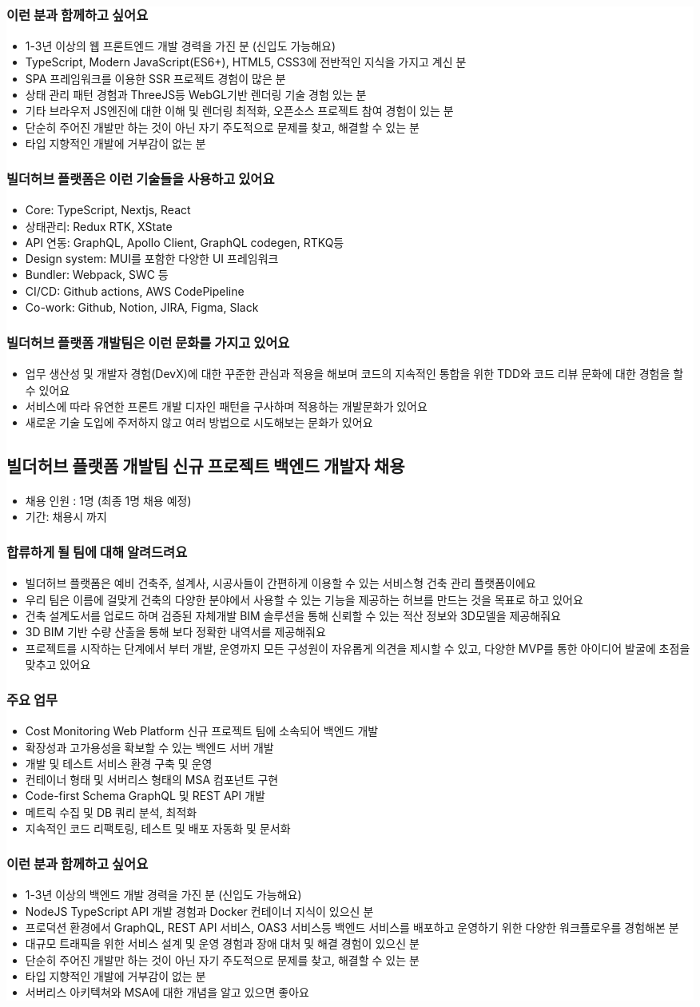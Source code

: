 ### 이런 분과 함께하고 싶어요

- 1-3년 이상의 웹 프론트엔드 개발 경력을 가진 분 (신입도 가능해요)
- TypeScript, Modern JavaScript(ES6+), HTML5, CSS3에 전반적인 지식을 가지고 계신 분
- SPA 프레임워크를 이용한 SSR 프로젝트 경험이 많은 분
- 상태 관리 패턴 경험과 ThreeJS등 WebGL기반 렌더링 기술 경험 있는 분
- 기타 브라우저 JS엔진에 대한 이해 및 렌더링 최적화, 오픈소스 프로젝트 참여 경험이 있는 분
- 단순히 주어진 개발만 하는 것이 아닌 자기 주도적으로 문제를 찾고, 해결할 수 있는 분
- 타입 지향적인 개발에 거부감이 없는 분

### 빌더허브 플랫폼은 이런 기술들을 사용하고 있어요

- Core: TypeScript, Nextjs, React
- 상태관리: Redux RTK, XState
- API 연동: GraphQL, Apollo Client, GraphQL codegen, RTKQ등
- Design system: MUI를 포함한 다양한 UI 프레임워크
- Bundler: Webpack, SWC 등
- CI/CD: Github actions, AWS CodePipeline
- Co-work: Github, Notion, JIRA, Figma, Slack

### 빌더허브 플랫폼 개발팀은 이런 문화를 가지고 있어요

- 업무 생산성 및 개발자 경험(DevX)에 대한 꾸준한 관심과 적용을 해보며 코드의 지속적인 통합을 위한 TDD와 코드 리뷰 문화에 대한 경험을 할 수 있어요
- 서비스에 따라 유연한 프론트 개발 디자인 패턴을 구사하며 적용하는 개발문화가 있어요
- 새로운 기술 도입에 주저하지 않고 여러 방법으로 시도해보는 문화가 있어요

## 빌더허브 플랫폼 개발팀 신규 프로젝트 백엔드 개발자 채용

- 채용 인원 : 1명 (최종 1명 채용 예정)
- 기간: 채용시 까지

### 합류하게 될 팀에 대해 알려드려요

- 빌더허브 플랫폼은 예비 건축주, 설계사, 시공사들이 간편하게 이용할 수 있는 서비스형 건축 관리 플랫폼이에요
- 우리 팀은 이름에 걸맞게 건축의 다양한 분야에서 사용할 수 있는 기능을 제공하는 허브를 만드는 것을 목표로 하고 있어요
- 건축 설계도서를 업로드 하며 검증된 자체개발 BIM 솔루션을 통해 신뢰할 수 있는 적산 정보와 3D모델을 제공해줘요
- 3D BIM 기반 수량 산출을 통해 보다 정확한 내역서를 제공해줘요
- 프로젝트를 시작하는 단계에서 부터 개발, 운영까지 모든 구성원이 자유롭게 의견을 제시할 수 있고, 다양한 MVP를 통한 아이디어 발굴에 초점을 맞추고 있어요

### 주요 업무

- Cost Monitoring Web Platform 신규 프로젝트 팀에 소속되어 백엔드 개발
- 확장성과 고가용성을 확보할 수 있는 백엔드 서버 개발
- 개발 및 테스트 서비스 환경 구축 및 운영
- 컨테이너 형태 및 서버리스 형태의 MSA 컴포넌트 구현
- Code-first Schema GraphQL 및 REST API 개발
- 메트릭 수집 및 DB 쿼리 분석, 최적화
- 지속적인 코드 리팩토링, 테스트 및 배포 자동화 및 문서화

### 이런 분과 함께하고 싶어요

- 1-3년 이상의 백엔드 개발 경력을 가진 분 (신입도 가능해요)
- NodeJS TypeScript API 개발 경험과 Docker 컨테이너 지식이 있으신 분
- 프로덕션 환경에서 GraphQL, REST API 서비스, OAS3 서비스등 백엔드 서비스를 배포하고 운영하기 위한 다양한 워크플로우를 경험해본 분
- 대규모 트래픽을 위한 서비스 설계 및 운영 경험과 장애 대처 및 해결 경험이 있으신 분
- 단순히 주어진 개발만 하는 것이 아닌 자기 주도적으로 문제를 찾고, 해결할 수 있는 분
- 타입 지향적인 개발에 거부감이 없는 분
- 서버리스 아키텍쳐와 MSA에 대한 개념을 알고 있으면 좋아요
